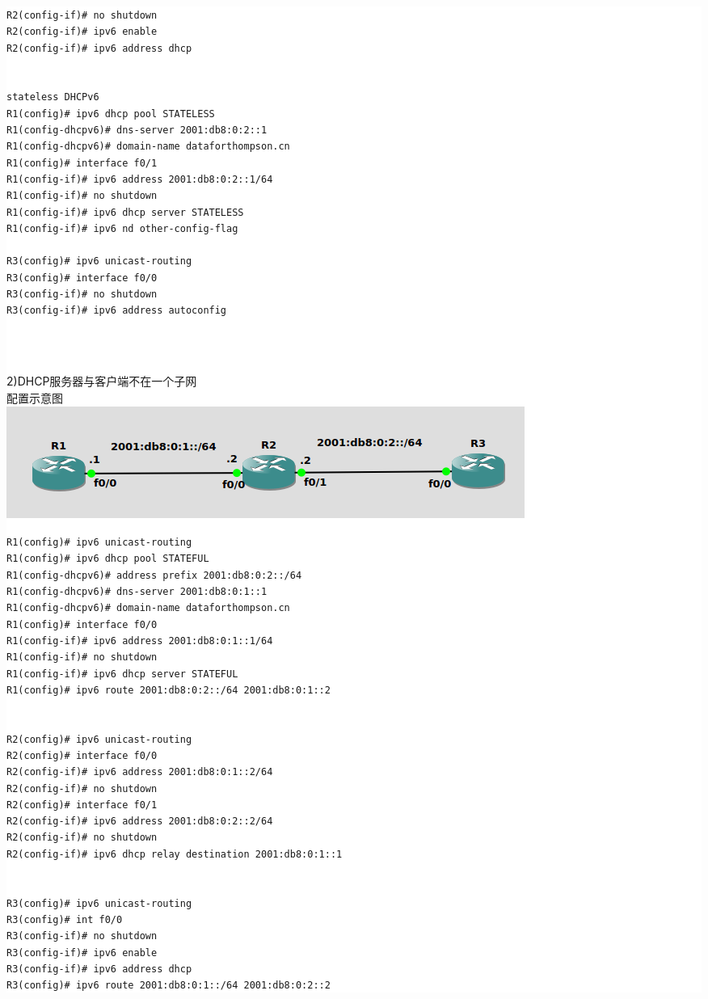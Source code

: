 ```
R2(config-if)# no shutdown
R2(config-if)# ipv6 enable
R2(config-if)# ipv6 address dhcp


stateless DHCPv6
R1(config)# ipv6 dhcp pool STATELESS
R1(config-dhcpv6)# dns-server 2001:db8:0:2::1
R1(config-dhcpv6)# domain-name dataforthompson.cn
R1(config)# interface f0/1
R1(config-if)# ipv6 address 2001:db8:0:2::1/64
R1(config-if)# no shutdown
R1(config-if)# ipv6 dhcp server STATELESS
R1(config-if)# ipv6 nd other-config-flag

R3(config)# ipv6 unicast-routing
R3(config)# interface f0/0
R3(config-if)# no shutdown
R3(config-if)# ipv6 address autoconfig
```
<br>
<br>

2)DHCP服务器与客户端不在一个子网<br>
配置示意图<br>
![image_not_found](pic/DHCPv6_2.png)<br>
```
R1(config)# ipv6 unicast-routing
R1(config)# ipv6 dhcp pool STATEFUL
R1(config-dhcpv6)# address prefix 2001:db8:0:2::/64
R1(config-dhcpv6)# dns-server 2001:db8:0:1::1
R1(config-dhcpv6)# domain-name dataforthompson.cn
R1(config)# interface f0/0
R1(config-if)# ipv6 address 2001:db8:0:1::1/64
R1(config-if)# no shutdown
R1(config-if)# ipv6 dhcp server STATEFUL
R1(config)# ipv6 route 2001:db8:0:2::/64 2001:db8:0:1::2


R2(config)# ipv6 unicast-routing
R2(config)# interface f0/0
R2(config-if)# ipv6 address 2001:db8:0:1::2/64
R2(config-if)# no shutdown
R2(config)# interface f0/1
R2(config-if)# ipv6 address 2001:db8:0:2::2/64
R2(config-if)# no shutdown
R2(config-if)# ipv6 dhcp relay destination 2001:db8:0:1::1


R3(config)# ipv6 unicast-routing
R3(config)# int f0/0
R3(config-if)# no shutdown
R3(config-if)# ipv6 enable
R3(config-if)# ipv6 address dhcp
R3(config)# ipv6 route 2001:db8:0:1::/64 2001:db8:0:2::2
```